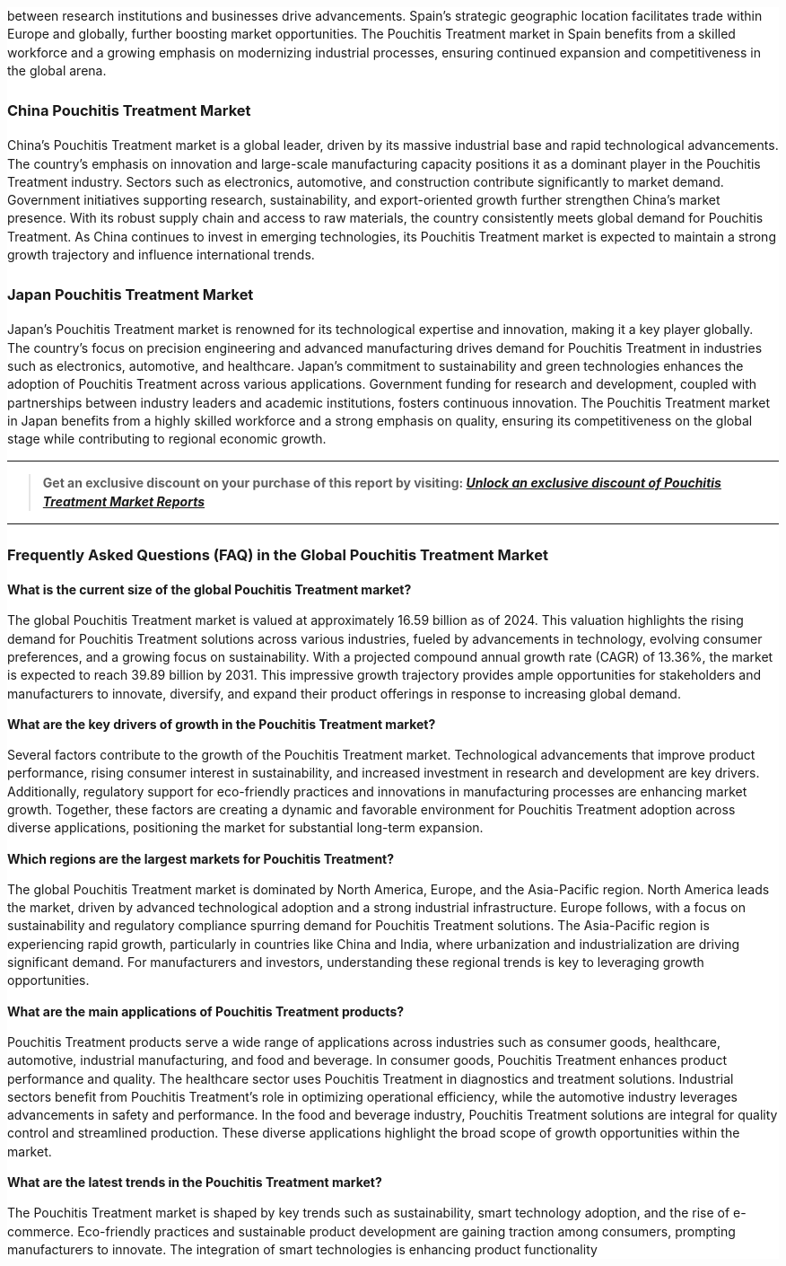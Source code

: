between research institutions and businesses drive advancements. Spain&rsquo;s strategic geographic location facilitates trade within Europe and globally, further boosting market opportunities. The Pouchitis Treatment market in Spain benefits from a skilled workforce and a growing emphasis on modernizing industrial processes, ensuring continued expansion and competitiveness in the global arena.</p><h3>China Pouchitis Treatment Market</h3><p>China&rsquo;s Pouchitis Treatment market is a global leader, driven by its massive industrial base and rapid technological advancements. The country&rsquo;s emphasis on innovation and large-scale manufacturing capacity positions it as a dominant player in the Pouchitis Treatment industry. Sectors such as electronics, automotive, and construction contribute significantly to market demand. Government initiatives supporting research, sustainability, and export-oriented growth further strengthen China&rsquo;s market presence. With its robust supply chain and access to raw materials, the country consistently meets global demand for Pouchitis Treatment. As China continues to invest in emerging technologies, its Pouchitis Treatment market is expected to maintain a strong growth trajectory and influence international trends.</p><h3>Japan Pouchitis Treatment Market</h3><p>Japan&rsquo;s Pouchitis Treatment market is renowned for its technological expertise and innovation, making it a key player globally. The country&rsquo;s focus on precision engineering and advanced manufacturing drives demand for Pouchitis Treatment in industries such as electronics, automotive, and healthcare. Japan&rsquo;s commitment to sustainability and green technologies enhances the adoption of Pouchitis Treatment across various applications. Government funding for research and development, coupled with partnerships between industry leaders and academic institutions, fosters continuous innovation. The Pouchitis Treatment market in Japan benefits from a highly skilled workforce and a strong emphasis on quality, ensuring its competitiveness on the global stage while contributing to regional economic growth.</p><hr /><blockquote><p><strong>Get an exclusive discount on your purchase of this report by visiting: <em><a href="://marketresearchpulse.com/ask-for-discount/17266?utm_source=Github&amp;utm_medium=0112">Unlock an exclusive discount of Pouchitis Treatment Market Reports</a></em>&nbsp;</strong></p></blockquote><hr /><h3>Frequently Asked Questions (FAQ) in the Global Pouchitis Treatment Market</h3><p><strong>What is the current size of the global Pouchitis Treatment market?</strong></p><p>The global Pouchitis Treatment market is valued at approximately 16.59 billion as of 2024. This valuation highlights the rising demand for Pouchitis Treatment solutions across various industries, fueled by advancements in technology, evolving consumer preferences, and a growing focus on sustainability. With a projected compound annual growth rate (CAGR) of 13.36%, the market is expected to reach 39.89 billion by 2031. This impressive growth trajectory provides ample opportunities for stakeholders and manufacturers to innovate, diversify, and expand their product offerings in response to increasing global demand.</p><p><strong>What are the key drivers of growth in the Pouchitis Treatment market?</strong></p><p>Several factors contribute to the growth of the Pouchitis Treatment market. Technological advancements that improve product performance, rising consumer interest in sustainability, and increased investment in research and development are key drivers. Additionally, regulatory support for eco-friendly practices and innovations in manufacturing processes are enhancing market growth. Together, these factors are creating a dynamic and favorable environment for Pouchitis Treatment adoption across diverse applications, positioning the market for substantial long-term expansion.</p><p><strong>Which regions are the largest markets for Pouchitis Treatment?</strong></p><p>The global Pouchitis Treatment market is dominated by North America, Europe, and the Asia-Pacific region. North America leads the market, driven by advanced technological adoption and a strong industrial infrastructure. Europe follows, with a focus on sustainability and regulatory compliance spurring demand for Pouchitis Treatment solutions. The Asia-Pacific region is experiencing rapid growth, particularly in countries like China and India, where urbanization and industrialization are driving significant demand. For manufacturers and investors, understanding these regional trends is key to leveraging growth opportunities.</p><p><strong>What are the main applications of Pouchitis Treatment products?</strong></p><p>Pouchitis Treatment products serve a wide range of applications across industries such as consumer goods, healthcare, automotive, industrial manufacturing, and food and beverage. In consumer goods, Pouchitis Treatment enhances product performance and quality. The healthcare sector uses Pouchitis Treatment in diagnostics and treatment solutions. Industrial sectors benefit from Pouchitis Treatment&rsquo;s role in optimizing operational efficiency, while the automotive industry leverages advancements in safety and performance. In the food and beverage industry, Pouchitis Treatment solutions are integral for quality control and streamlined production. These diverse applications highlight the broad scope of growth opportunities within the market.</p><p><strong>What are the latest trends in the Pouchitis Treatment market?</strong></p><p>The Pouchitis Treatment market is shaped by key trends such as sustainability, smart technology adoption, and the rise of e-commerce. Eco-friendly practices and sustainable product development are gaining traction among consumers, prompting manufacturers to innovate. The integration of smart technologies is enhancing product functionality